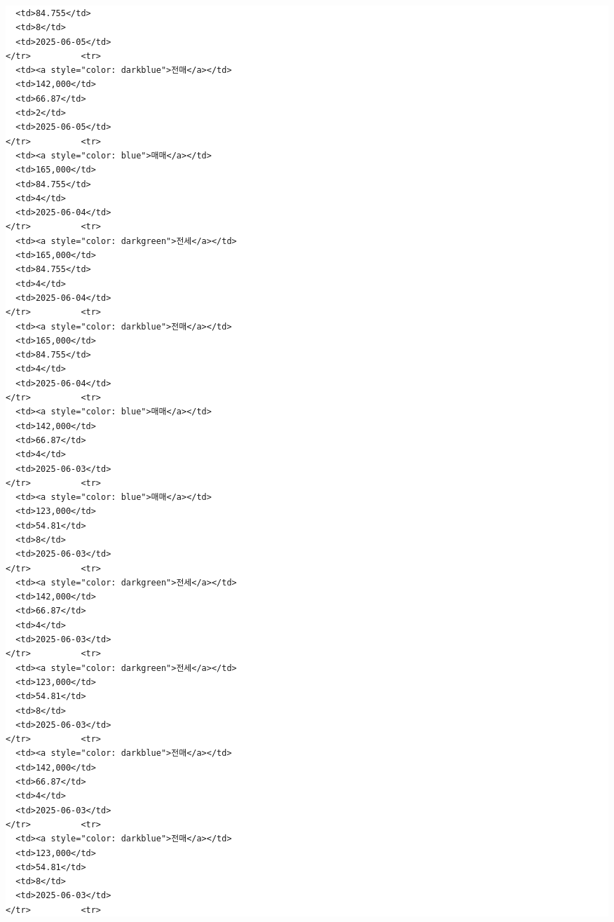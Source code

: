       <td>84.755</td>
      <td>8</td>
      <td>2025-06-05</td>
    </tr>          <tr>
      <td><a style="color: darkblue">전매</a></td>
      <td>142,000</td>
      <td>66.87</td>
      <td>2</td>
      <td>2025-06-05</td>
    </tr>          <tr>
      <td><a style="color: blue">매매</a></td>
      <td>165,000</td>
      <td>84.755</td>
      <td>4</td>
      <td>2025-06-04</td>
    </tr>          <tr>
      <td><a style="color: darkgreen">전세</a></td>
      <td>165,000</td>
      <td>84.755</td>
      <td>4</td>
      <td>2025-06-04</td>
    </tr>          <tr>
      <td><a style="color: darkblue">전매</a></td>
      <td>165,000</td>
      <td>84.755</td>
      <td>4</td>
      <td>2025-06-04</td>
    </tr>          <tr>
      <td><a style="color: blue">매매</a></td>
      <td>142,000</td>
      <td>66.87</td>
      <td>4</td>
      <td>2025-06-03</td>
    </tr>          <tr>
      <td><a style="color: blue">매매</a></td>
      <td>123,000</td>
      <td>54.81</td>
      <td>8</td>
      <td>2025-06-03</td>
    </tr>          <tr>
      <td><a style="color: darkgreen">전세</a></td>
      <td>142,000</td>
      <td>66.87</td>
      <td>4</td>
      <td>2025-06-03</td>
    </tr>          <tr>
      <td><a style="color: darkgreen">전세</a></td>
      <td>123,000</td>
      <td>54.81</td>
      <td>8</td>
      <td>2025-06-03</td>
    </tr>          <tr>
      <td><a style="color: darkblue">전매</a></td>
      <td>142,000</td>
      <td>66.87</td>
      <td>4</td>
      <td>2025-06-03</td>
    </tr>          <tr>
      <td><a style="color: darkblue">전매</a></td>
      <td>123,000</td>
      <td>54.81</td>
      <td>8</td>
      <td>2025-06-03</td>
    </tr>          <tr>